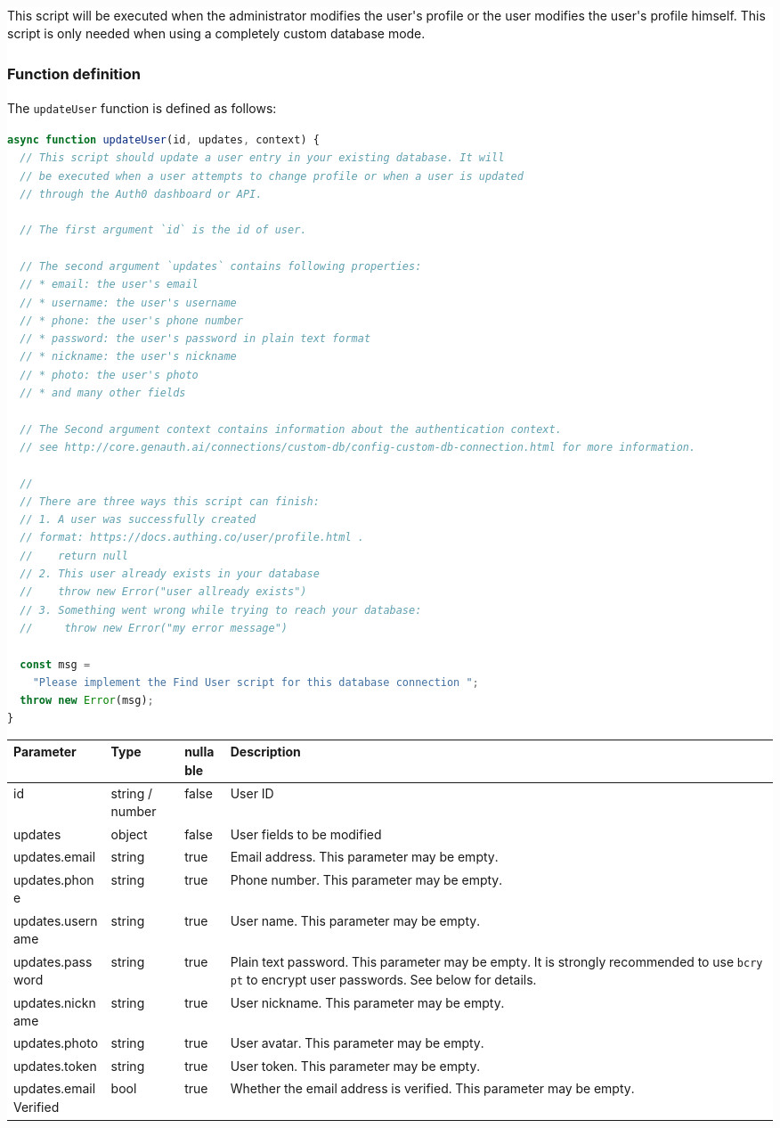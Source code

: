 This script will be executed when the administrator modifies the user's profile or the user modifies the user's profile himself. This script is only needed when using a completely custom database mode.

### Function definition

The `updateUser` function is defined as follows:

```javascript
async function updateUser(id, updates, context) {
  // This script should update a user entry in your existing database. It will
  // be executed when a user attempts to change profile or when a user is updated
  // through the Auth0 dashboard or API.

  // The first argument `id` is the id of user.

  // The second argument `updates` contains following properties:
  // * email: the user's email
  // * username: the user's username
  // * phone: the user's phone number
  // * password: the user's password in plain text format
  // * nickname: the user's nickname
  // * photo: the user's photo
  // * and many other fields

  // The Second argument context contains information about the authentication context.
  // see http://core.genauth.ai/connections/custom-db/config-custom-db-connection.html for more information.

  //
  // There are three ways this script can finish:
  // 1. A user was successfully created
  // format: https://docs.authing.co/user/profile.html .
  //    return null
  // 2. This user already exists in your database
  //    throw new Error("user allready exists")
  // 3. Something went wrong while trying to reach your database:
  //     throw new Error("my error message")

  const msg =
    "Please implement the Find User script for this database connection ";
  throw new Error(msg);
}
```

| Parameter             | Type            | nullable | Description                                                                                                                                    |
| :-------------------- | :-------------- | :------- | :--------------------------------------------------------------------------------------------------------------------------------------------- |
| id                    | string / number | false    | User ID                                                                                                                                        |
| updates               | object          | false    | User fields to be modified                                                                                                                     |
| updates.email         | string          | true     | Email address. This parameter may be empty.                                                                                                    |
| updates.phone         | string          | true     | Phone number. This parameter may be empty.                                                                                                     |
| updates.username      | string          | true     | User name. This parameter may be empty.                                                                                                        |
| updates.password      | string          | true     | Plain text password. This parameter may be empty. It is strongly recommended to use `bcrypt` to encrypt user passwords. See below for details. |
| updates.nickname      | string          | true     | User nickname. This parameter may be empty.                                                                                                    |
| updates.photo         | string          | true     | User avatar. This parameter may be empty.                                                                                                      |
| updates.token         | string          | true     | User token. This parameter may be empty.                                                                                                       |
| updates.emailVerified | bool            | true     | Whether the email address is verified. This parameter may be empty.                                                                            |